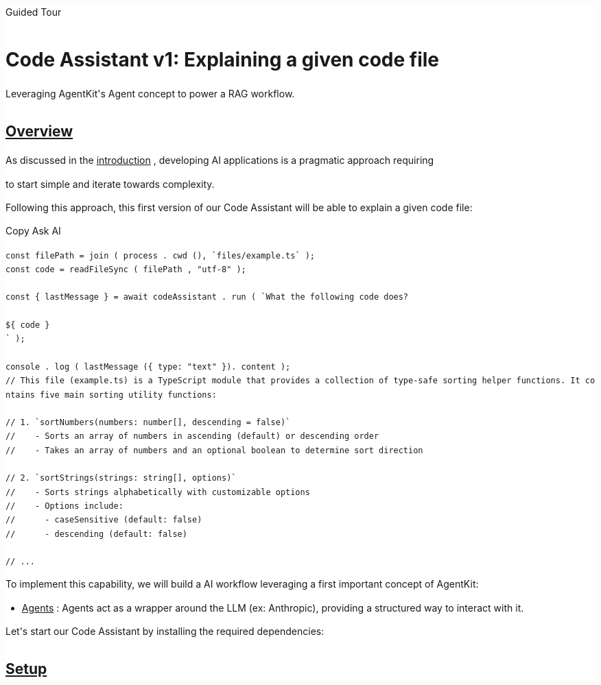 Guided Tour

# Code Assistant v1: Explaining a given code file

Leveraging AgentKit's Agent concept to power a RAG workflow.

## [ Overview](#overview)

As discussed in the [introduction](\ai-agents-in-practice\overview) , developing AI applications is a pragmatic approach requiring

to start simple and iterate towards complexity.

Following this approach, this first version of our Code Assistant will be able to explain a given code file:

Copy Ask AI

```
const filePath = join ( process . cwd (), `files/example.ts` );
const code = readFileSync ( filePath , "utf-8" );

const { lastMessage } = await codeAssistant . run ( `What the following code does?

${ code }
` );

console . log ( lastMessage ({ type: "text" }). content );
// This file (example.ts) is a TypeScript module that provides a collection of type-safe sorting helper functions. It contains five main sorting utility functions:

// 1. `sortNumbers(numbers: number[], descending = false)`
//    - Sorts an array of numbers in ascending (default) or descending order
//    - Takes an array of numbers and an optional boolean to determine sort direction

// 2. `sortStrings(strings: string[], options)`
//    - Sorts strings alphabetically with customizable options
//    - Options include:
//      - caseSensitive (default: false)
//      - descending (default: false)

// ...
```

To implement this capability, we will build a AI workflow leveraging a first important concept of AgentKit:

- [Agents](\concepts\agents) : Agents act as a wrapper around the LLM (ex: Anthropic), providing a structured way to interact with it.

Let's start our Code Assistant by installing the required dependencies:

## [ Setup](#setup)
